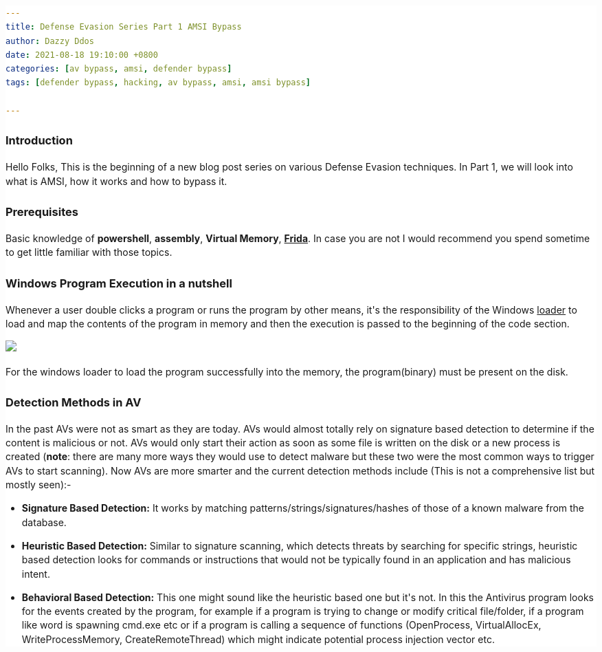 ```yaml
---
title: Defense Evasion Series Part 1 AMSI Bypass
author: Dazzy Ddos
date: 2021-08-18 19:10:00 +0800
categories: [av bypass, amsi, defender bypass]
tags: [defender bypass, hacking, av bypass, amsi, amsi bypass]

---
```


### Introduction 

Hello Folks, This is the beginning of a new blog post series on various Defense Evasion
techniques. In Part 1, we will look into what is AMSI, how it works and how to bypass it.

### Prerequisites

Basic knowledge of **powershell**, **assembly**, **Virtual Memory**, [**Frida**](https://frida.re/). In case you are not I would recommend you spend sometime to get little familiar with those topics.

### Windows Program Execution in a nutshell

Whenever a user double clicks a program or runs the program by other means, it's the responsibility of the Windows [loader](https://en.wikipedia.org/wiki/Loader_(computing)) to load and map the contents of the program in memory and then the execution is passed to the beginning of the code section.

![](https://raw.githubusercontent.com/dazzyddos/dazzyddos.github.io/master/Images/amsibypass/Pasted%20image%2020210812102609.png)

For the windows loader to load the program successfully into the memory, the program(binary) must be present on the disk.

### Detection Methods in AV

In the past AVs were not as smart as they are today. AVs would almost totally rely on signature based detection to determine if the content is malicious or not. AVs would only start their action as soon as some file is written on the disk or a new process is created (**note**: there are many more ways they would use to detect malware but these two were the most common ways to trigger AVs to start scanning). Now AVs are more smarter and the current detection methods include (This is not a comprehensive list but mostly seen):-

- **Signature Based Detection:** It works by matching patterns/strings/signatures/hashes of those of a known malware from the database.

- **Heuristic Based Detection:** Similar to signature scanning, which detects threats by searching for specific strings, heuristic based detection looks for commands or instructions that would not be typically found in an application and has malicious intent.

- **Behavioral Based Detection:** This one might sound like the heuristic based one but it's not. In this the Antivirus program looks for the events created by the program, for example if a program is trying to change or modify critical file/folder, if a program like word is spawning cmd.exe etc or if a program is calling a sequence of functions (OpenProcess, VirtualAllocEx, WriteProcessMemory, CreateRemoteThread) which might indicate potential process injection vector etc.
